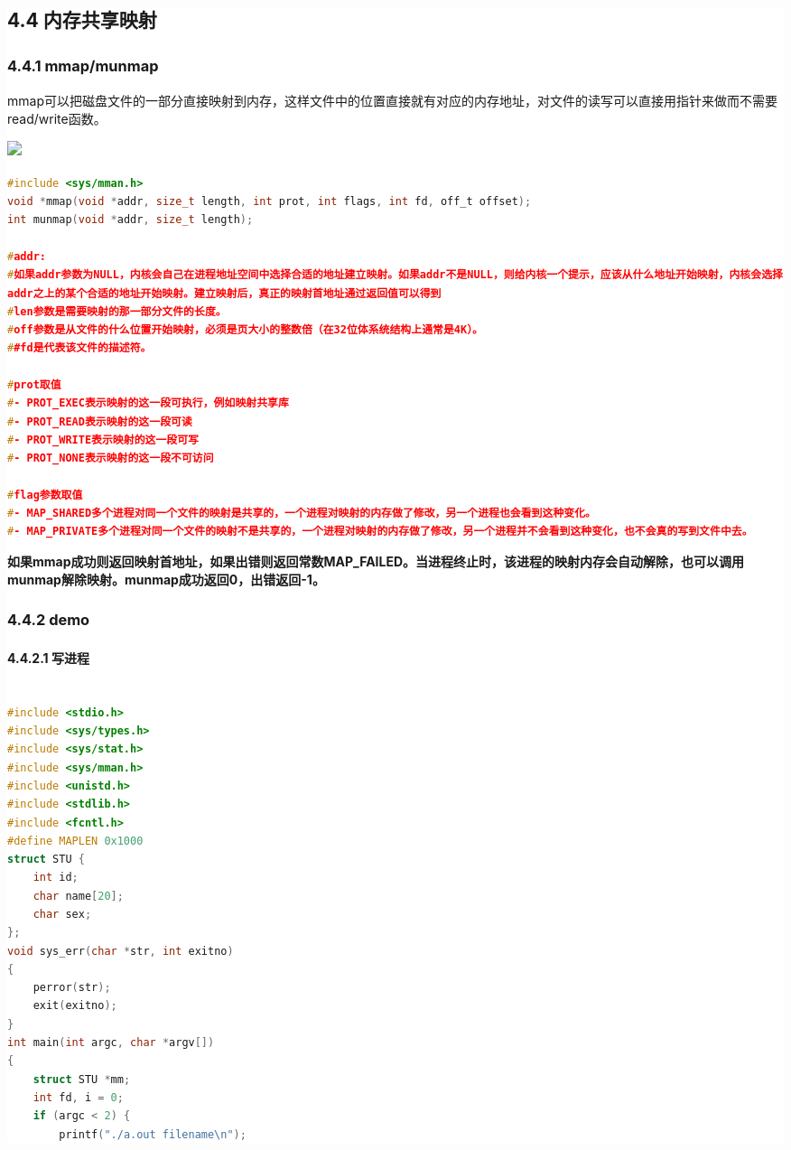 

## 4.4 内存共享映射

### 4.4.1 mmap/munmap

mmap可以把磁盘文件的一部分直接映射到内存，这样文件中的位置直接就有对应的内存地址，对文件的读写可以直接用指针来做而不需要read/write函数。

![](http://base422.oss-cn-beijing.aliyuncs.com/sysmmap.png)

```c
#include <sys/mman.h>
void *mmap(void *addr, size_t length, int prot, int flags, int fd, off_t offset);
int munmap(void *addr, size_t length);

#addr:
#如果addr参数为NULL，内核会自己在进程地址空间中选择合适的地址建立映射。如果addr不是NULL，则给内核一个提示，应该从什么地址开始映射，内核会选择addr之上的某个合适的地址开始映射。建立映射后，真正的映射首地址通过返回值可以得到
#len参数是需要映射的那一部分文件的长度。
#off参数是从文件的什么位置开始映射，必须是页大小的整数倍（在32位体系统结构上通常是4K）。
##fd是代表该文件的描述符。

#prot取值
#- PROT_EXEC表示映射的这一段可执行，例如映射共享库
#- PROT_READ表示映射的这一段可读
#- PROT_WRITE表示映射的这一段可写
#- PROT_NONE表示映射的这一段不可访问

#flag参数取值
#- MAP_SHARED多个进程对同一个文件的映射是共享的，一个进程对映射的内存做了修改，另一个进程也会看到这种变化。
#- MAP_PRIVATE多个进程对同一个文件的映射不是共享的，一个进程对映射的内存做了修改，另一个进程并不会看到这种变化，也不会真的写到文件中去。
```

**如果mmap成功则返回映射首地址，如果出错则返回常数MAP_FAILED。当进程终止时，该进程的映射内存会自动解除，也可以调用munmap解除映射。munmap成功返回0，出错返回-1。**

### 4.4.2 demo

#### 4.4.2.1 写进程

```c

#include <stdio.h>
#include <sys/types.h>
#include <sys/stat.h>
#include <sys/mman.h>
#include <unistd.h>
#include <stdlib.h>
#include <fcntl.h>
#define MAPLEN 0x1000
struct STU {
    int id;
    char name[20];
    char sex;
};
void sys_err(char *str, int exitno)
{
    perror(str);
    exit(exitno);
}
int main(int argc, char *argv[])
{
    struct STU *mm;
    int fd, i = 0;
    if (argc < 2) {
        printf("./a.out filename\n");
```